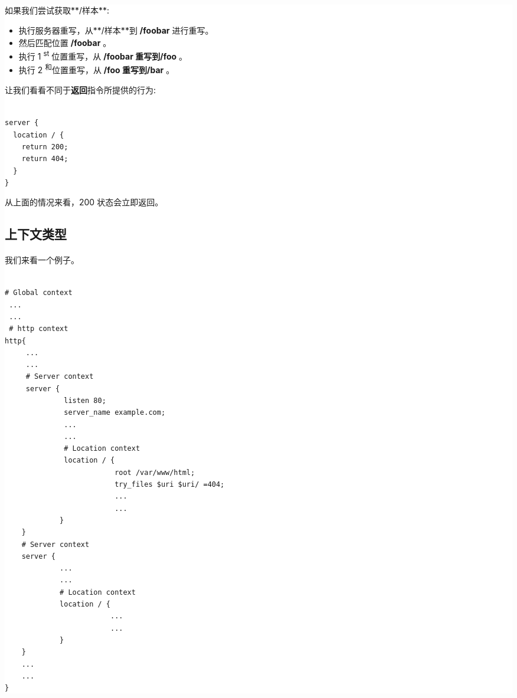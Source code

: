 如果我们尝试获取**/样本**:

*   执行服务器重写，从**/样本**到 **/foobar** 进行重写。
*   然后匹配位置 **/foobar** 。
*   执行 1 <sup>st</sup> 位置重写，从 **/foobar 重写到/foo** 。
*   执行 2 <sup>和</sup>位置重写，从 **/foo 重写到/bar** 。

让我们看看不同于**返回**指令所提供的行为:

```

server {
  location / {
    return 200;
    return 404;
  }
}

```

从上面的情况来看，200 状态会立即返回。

## 上下文类型

我们来看一个例子。

```

# Global context
 ...
 ...
 # http context
http{
     ...
     ...
     # Server context
     server {
              listen 80;
              server_name example.com;
              ...
              ...
              # Location context
              location / {            
                          root /var/www/html;            
                          try_files $uri $uri/ =404;        
                          ...
                          ...
             }
    }
    # Server context
    server {
             ...
             ...
             # Location context
             location / { 
                         ...
                         ...
             }
    }
    ...
    ...
}

```
